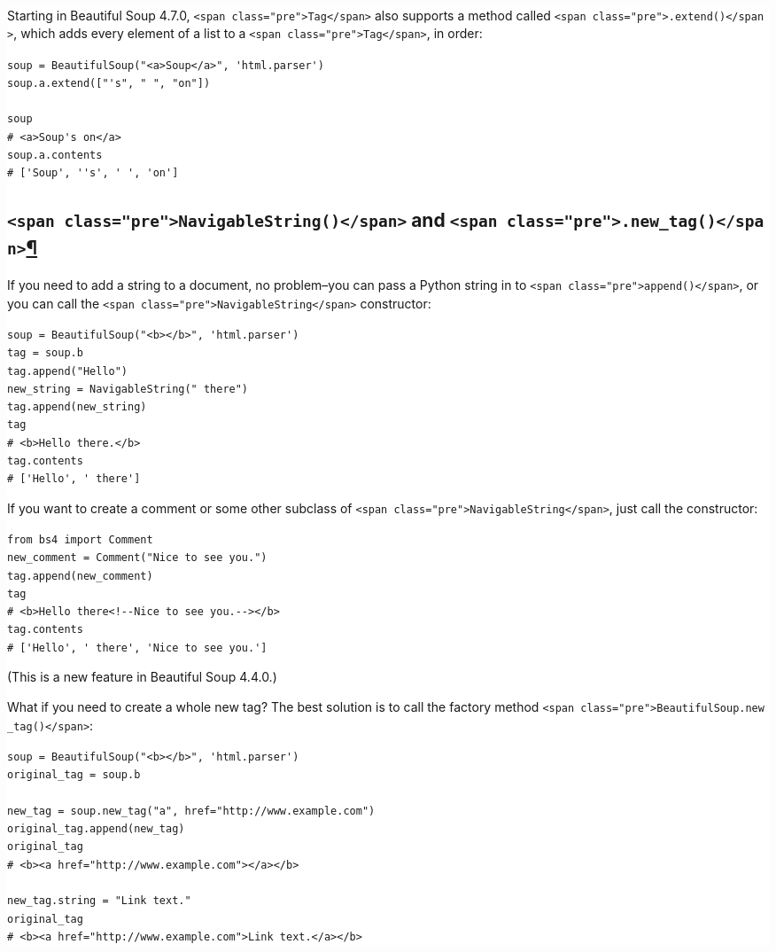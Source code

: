 Starting in Beautiful Soup 4.7.0, `<span class="pre">Tag</span>` also supports a method called `<span class="pre">.extend()</span>`, which adds every element of a list to a `<span class="pre">Tag</span>`, in order:

```
soup = BeautifulSoup("<a>Soup</a>", 'html.parser')
soup.a.extend(["'s", " ", "on"])

soup
# <a>Soup's on</a>
soup.a.contents
# ['Soup', ''s', ' ', 'on']
```

## `<span class="pre">NavigableString()</span>` and `<span class="pre">.new_tag()</span>`[¶](https://www.crummy.com/software/BeautifulSoup/bs4/doc/#navigablestring-and-new-tag "Permalink to this headline")

If you need to add a string to a document, no problem–you can pass a Python string in to `<span class="pre">append()</span>`, or you can call the `<span class="pre">NavigableString</span>` constructor:

```
soup = BeautifulSoup("<b></b>", 'html.parser')
tag = soup.b
tag.append("Hello")
new_string = NavigableString(" there")
tag.append(new_string)
tag
# <b>Hello there.</b>
tag.contents
# ['Hello', ' there']
```

If you want to create a comment or some other subclass of `<span class="pre">NavigableString</span>`, just call the constructor:

```
from bs4 import Comment
new_comment = Comment("Nice to see you.")
tag.append(new_comment)
tag
# <b>Hello there<!--Nice to see you.--></b>
tag.contents
# ['Hello', ' there', 'Nice to see you.']
```

(This is a new feature in Beautiful Soup 4.4.0.)

What if you need to create a whole new tag? The best solution is to call the factory method `<span class="pre">BeautifulSoup.new_tag()</span>`:

```
soup = BeautifulSoup("<b></b>", 'html.parser')
original_tag = soup.b

new_tag = soup.new_tag("a", href="http://www.example.com")
original_tag.append(new_tag)
original_tag
# <b><a href="http://www.example.com"></a></b>

new_tag.string = "Link text."
original_tag
# <b><a href="http://www.example.com">Link text.</a></b>
```
